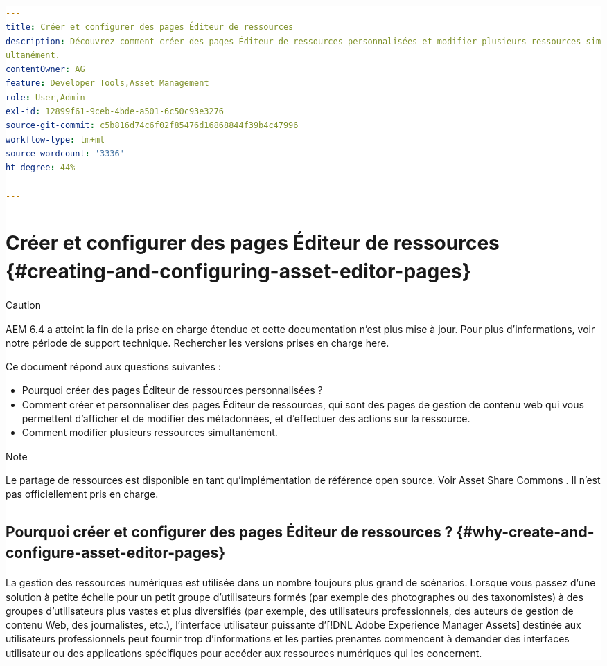 ```yaml
---
title: Créer et configurer des pages Éditeur de ressources
description: Découvrez comment créer des pages Éditeur de ressources personnalisées et modifier plusieurs ressources simultanément.
contentOwner: AG
feature: Developer Tools,Asset Management
role: User,Admin
exl-id: 12899f61-9ceb-4bde-a501-6c50c93e3276
source-git-commit: c5b816d74c6f02f85476d16868844f39b4c47996
workflow-type: tm+mt
source-wordcount: '3336'
ht-degree: 44%

---
```


# Créer et configurer des pages Éditeur de ressources {#creating-and-configuring-asset-editor-pages}

>[!CAUTION]
>
>AEM 6.4 a atteint la fin de la prise en charge étendue et cette documentation n’est plus mise à jour. Pour plus d’informations, voir notre [période de support technique](https://helpx.adobe.com/fr/support/programs/eol-matrix.html). Rechercher les versions prises en charge [here](https://experienceleague.adobe.com/docs/?lang=fr).

Ce document répond aux questions suivantes :

* Pourquoi créer des pages Éditeur de ressources personnalisées ?
* Comment créer et personnaliser des pages Éditeur de ressources, qui sont des pages de gestion de contenu web qui vous permettent d’afficher et de modifier des métadonnées, et d’effectuer des actions sur la ressource.
* Comment modifier plusieurs ressources simultanément.

>[!NOTE]
>
>Le partage de ressources est disponible en tant qu’implémentation de référence open source. Voir [Asset Share Commons](https://adobe-marketing-cloud.github.io/asset-share-commons/) . Il n’est pas officiellement pris en charge.

## Pourquoi créer et configurer des pages Éditeur de ressources ? {#why-create-and-configure-asset-editor-pages}

La gestion des ressources numériques est utilisée dans un nombre toujours plus grand de scénarios. Lorsque vous passez d’une solution à petite échelle pour un petit groupe d’utilisateurs formés (par exemple des photographes ou des taxonomistes) à des groupes d’utilisateurs plus vastes et plus diversifiés (par exemple, des utilisateurs professionnels, des auteurs de gestion de contenu Web, des journalistes, etc.), l’interface utilisateur puissante d’[!DNL Adobe Experience Manager Assets] destinée aux utilisateurs professionnels peut fournir trop d’informations et les parties prenantes commencent à demander des interfaces utilisateur ou des applications spécifiques pour accéder aux ressources numériques qui les concernent.
